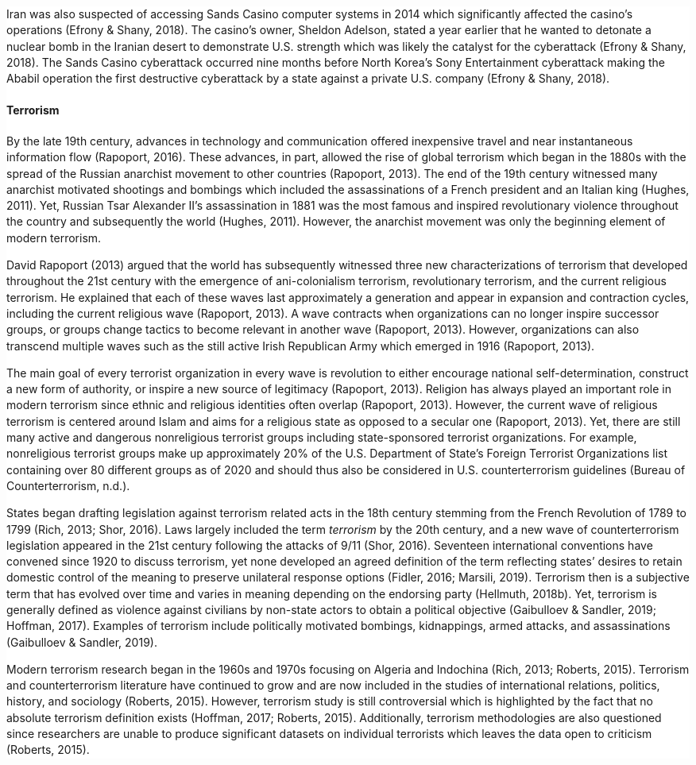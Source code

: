 Iran was also suspected of accessing Sands Casino computer systems in 2014 which significantly affected the casino’s operations (Efrony & Shany, 2018). The casino’s owner, Sheldon Adelson, stated a year earlier that he wanted to detonate a nuclear bomb in the Iranian desert to demonstrate U.S. strength which was likely the catalyst for the cyberattack (Efrony & Shany, 2018). The Sands Casino cyberattack occurred nine months before North Korea’s Sony Entertainment cyberattack making the Ababil operation the first destructive cyberattack by a state against a private U.S. company (Efrony & Shany, 2018).

#### Terrorism
By the late 19th century, advances in technology and communication offered inexpensive travel and near instantaneous information flow (Rapoport, 2016). These advances, in part, allowed the rise of global terrorism which began in the 1880s with the spread of the Russian anarchist movement to other countries (Rapoport, 2013). The end of the 19th century witnessed many anarchist motivated shootings and bombings which included the assassinations of a French president and an Italian king (Hughes, 2011). Yet, Russian Tsar Alexander II’s assassination in 1881 was the most famous and inspired revolutionary violence throughout the country and subsequently the world (Hughes, 2011). However, the anarchist movement was only the beginning element of modern terrorism.

David Rapoport (2013) argued that the world has subsequently witnessed three new characterizations of terrorism that developed throughout the 21st century with the emergence of ani-colonialism terrorism, revolutionary terrorism, and the current religious terrorism. He explained that each of these waves last approximately a generation and appear in expansion and contraction cycles, including the current religious wave (Rapoport, 2013). A wave contracts when organizations can no longer inspire successor groups, or groups change tactics to become relevant in another wave (Rapoport, 2013). However, organizations can also transcend multiple waves such as the still active Irish Republican Army which emerged in 1916 (Rapoport, 2013).

The main goal of every terrorist organization in every wave is revolution to either encourage national self-determination, construct a new form of authority, or inspire a new source of legitimacy (Rapoport, 2013). Religion has always played an important role in modern terrorism since ethnic and religious identities often overlap (Rapoport, 2013). However, the current wave of religious terrorism is centered around Islam and aims for a religious state as opposed to a secular one (Rapoport, 2013). Yet, there are still many active and dangerous nonreligious terrorist groups including state-sponsored terrorist organizations. For example, nonreligious terrorist groups make up approximately 20% of the U.S. Department of State’s Foreign Terrorist Organizations list containing over 80 different groups as of 2020 and should thus also be considered in U.S. counterterrorism guidelines (Bureau of Counterterrorism, n.d.).

States began drafting legislation against terrorism related acts in the 18th century stemming from the French Revolution of 1789 to 1799 (Rich, 2013; Shor, 2016). Laws largely included the term *terrorism* by the 20th century, and a new wave of counterterrorism legislation appeared in the 21st century following the attacks of 9/11 (Shor, 2016). Seventeen international conventions have convened since 1920 to discuss terrorism, yet none developed an agreed definition of the term reflecting states’ desires to retain domestic control of the meaning to preserve unilateral response options (Fidler, 2016; Marsili, 2019). Terrorism then is a subjective term that has evolved over time and varies in meaning depending on the endorsing party (Hellmuth, 2018b). Yet, terrorism is generally defined as violence against civilians by non-state actors to obtain a political objective (Gaibulloev & Sandler, 2019; Hoffman, 2017). Examples of terrorism include politically motivated bombings, kidnappings, armed attacks, and assassinations (Gaibulloev & Sandler, 2019).

Modern terrorism research began in the 1960s and 1970s focusing on Algeria and Indochina (Rich, 2013; Roberts, 2015). Terrorism and counterterrorism literature have continued to grow and are now included in the studies of international relations, politics, history, and sociology (Roberts, 2015). However, terrorism study is still controversial which is highlighted by the fact that no absolute terrorism definition exists (Hoffman, 2017; Roberts, 2015). Additionally, terrorism methodologies are also questioned since researchers are unable to produce significant datasets on individual terrorists which leaves the data open to criticism (Roberts, 2015).
